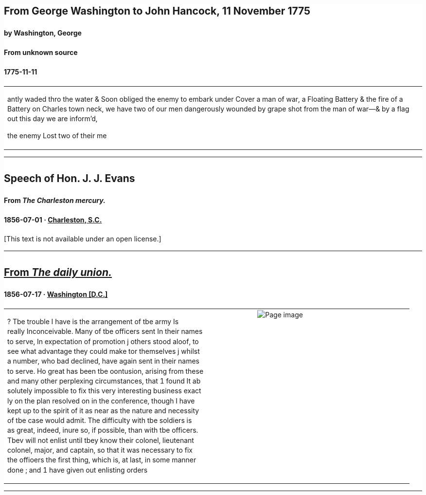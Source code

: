 
## From George Washington to John Hancock, 11 November 1775

#### by Washington, George

#### From unknown source

#### 1775-11-11

<table style="width: 100%;"><tr><td style="width: 50%">

antly waded thro the water &amp; Soon obliged the enemy to embark under Cover a man of war, a Floating Battery &amp; the fire of a Battery on Charles town neck, we have two of our men dangerously wounded by grape shot from the man of war—&amp; by a flag out this day we are inform’d,  
  
the enemy Lost two of their me
</td></tr></table>

---

## Speech of Hon. J. J. Evans

#### From _The Charleston mercury._

#### 1856-07-01 &middot; [Charleston, S.C.](http://dbpedia.org/resource/Charleston%2C_South_Carolina)

[This text is not available under an open license.]

---

## [From _The daily union._](https://www.loc.gov/resource/sn82003410/1856-07-17/ed-1/?sp=1)

#### 1856-07-17 &middot; [Washington [D.C.]](http://dbpedia.org/resource/Washington%2C_D.C.)

<table style="width: 100%;"><tr><td style="width: 50%">

  
? Tbe trouble I have is the arrangement of tbe army Is  
really Inconceivable. Many of tbe officers sent In their names  
to serve, In expectation of promotion j others stood aloof, to  
see what advantage they could make tor themselves j whilst  
a number, who bad declined, have again sent in their names  
to serve. Ho great has been tbe oontusion, arising from these  
and many other perplexing circumstances, that 1 found It ab­  
solutely impossible to fix this very interesting business exact  
ly on the plan resolved on in the conference, though I have  
kept up to the spirit of it as near as the nature and necessity  
of tbe case would admit. The difficulty with tbe soldiers is  
as great, indeed, inure so, if possible, than with tbe officers.  
Tbev will not enlist until tbey know their colonel, lieutenant  
colonel, major, and captain, so that it was necessary to fix  
the offioers the first thing, which is, at last, in some manner  
done ; and 1 have given out enlisting orders
</td><td style="width: 50%; max-height: 75%; margin: auto; display: block;">
<img alt="Page image" src="https://tile.loc.gov/image-services/iiif/service:ndnp:dlc:batch_dlc_alicanto_ver02:data:sn82003410:00415661071:1856071701:0779/pct:45.997763220961815,32.06317372775132,15.19944613090483,6.701763182084065/!600,600/0/default.jpg"/>
</td>
</tr></table>

---